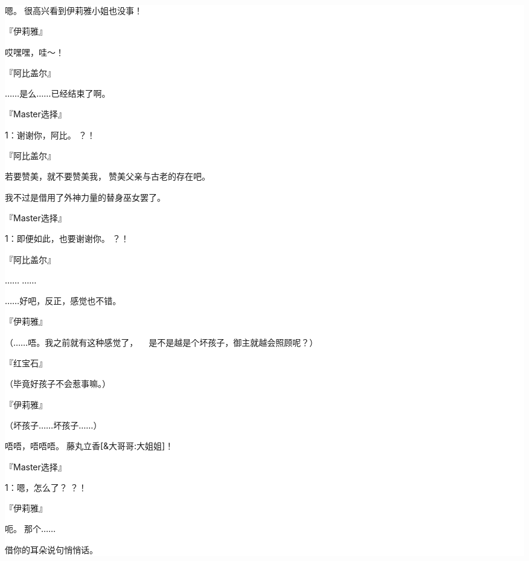 嗯。
很高兴看到伊莉雅小姐也没事！

『伊莉雅』

哎嘿嘿，哇～！

『阿比盖尔』

……是么……已经结束了啊。

『Master选择』

1：谢谢你，阿比。
？！

『阿比盖尔』

若要赞美，就不要赞美我，
赞美父亲与古老的存在吧。

我不过是借用了外神力量的替身巫女罢了。

『Master选择』

1：即便如此，也要谢谢你。
？！

『阿比盖尔』

……
……

……好吧，反正，感觉也不错。

『伊莉雅』

（……唔。我之前就有这种感觉了，
　是不是越是个坏孩子，御主就越会照顾呢？）

『红宝石』

（毕竟好孩子不会惹事嘛。）

『伊莉雅』

（坏孩子……坏孩子……）

唔唔，唔唔唔。
藤丸立香[&大哥哥:大姐姐]！

『Master选择』

1：嗯，怎么了？
？！

『伊莉雅』

呃。
那个……

借你的耳朵说句悄悄话。
